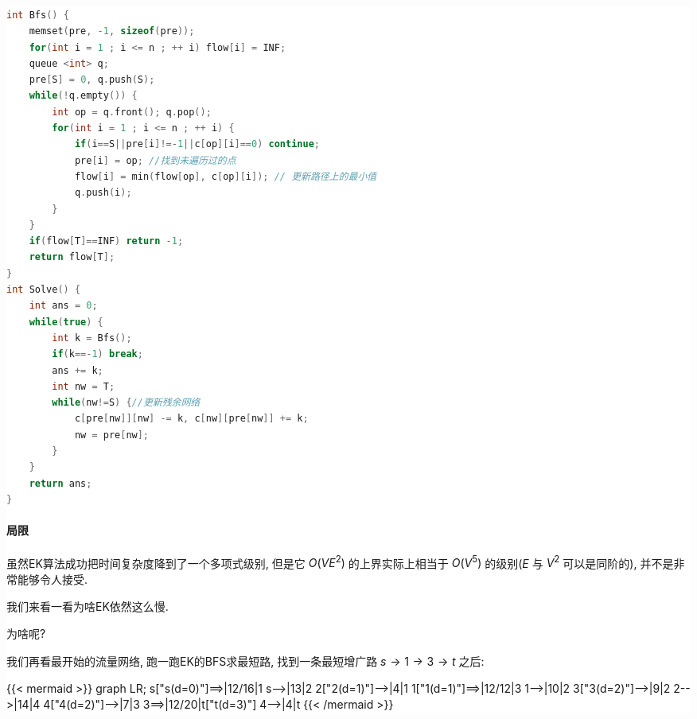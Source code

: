 ```cpp
int Bfs() {
    memset(pre, -1, sizeof(pre));
    for(int i = 1 ; i <= n ; ++ i) flow[i] = INF;
    queue <int> q;
    pre[S] = 0, q.push(S);
    while(!q.empty()) {
        int op = q.front(); q.pop();
        for(int i = 1 ; i <= n ; ++ i) {
            if(i==S||pre[i]!=-1||c[op][i]==0) continue;
            pre[i] = op; //找到未遍历过的点
            flow[i] = min(flow[op], c[op][i]); // 更新路径上的最小值 
            q.push(i);
        }
    }
    if(flow[T]==INF) return -1;
    return flow[T];
}
int Solve() {
    int ans = 0;
    while(true) {
        int k = Bfs();
        if(k==-1) break;
        ans += k;
        int nw = T;
        while(nw!=S) {//更新残余网络 
            c[pre[nw]][nw] -= k, c[nw][pre[nw]] += k;
            nw = pre[nw];
        }
    }
    return ans;
}
```

#### 局限

虽然EK算法成功把时间复杂度降到了一个多项式级别, 但是它 $O(VE^2)$ 的上界实际上相当于 $O(V^5)$ 的级别($E$ 与 $V^2$ 可以是同阶的), 并不是非常能够令人接受.

我们来看一看为啥EK依然这么慢.

为啥呢?

我们再看最开始的流量网络, 跑一跑EK的BFS求最短路, 找到一条最短增广路 $s\rightarrow 1 \rightarrow 3 \rightarrow t$ 之后:

{{< mermaid >}}
graph LR;
s["s(d=0)"]==>|12/16|1
s-->|13|2
2["2(d=1)"]-->|4|1
1["1(d=1)"]==>|12/12|3
1-->|10|2
3["3(d=2)"]-->|9|2
2-->|14|4
4["4(d=2)"]-->|7|3
3==>|12/20|t["t(d=3)"]
4-->|4|t
{{< /mermaid >}}
